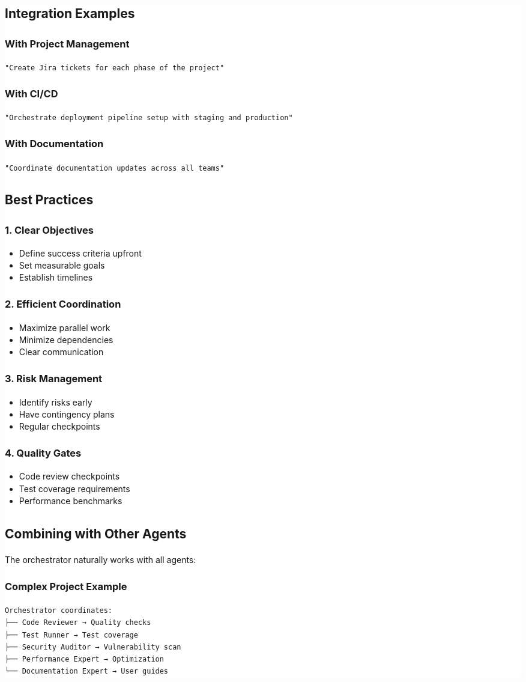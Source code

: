 ## Integration Examples

### With Project Management
```
"Create Jira tickets for each phase of the project"
```

### With CI/CD
```
"Orchestrate deployment pipeline setup with staging and production"
```

### With Documentation
```
"Coordinate documentation updates across all teams"
```

## Best Practices

### 1. Clear Objectives
- Define success criteria upfront
- Set measurable goals
- Establish timelines

### 2. Efficient Coordination
- Maximize parallel work
- Minimize dependencies
- Clear communication

### 3. Risk Management
- Identify risks early
- Have contingency plans
- Regular checkpoints

### 4. Quality Gates
- Code review checkpoints
- Test coverage requirements
- Performance benchmarks

## Combining with Other Agents

The orchestrator naturally works with all agents:

### Complex Project Example
```
Orchestrator coordinates:
├── Code Reviewer → Quality checks
├── Test Runner → Test coverage
├── Security Auditor → Vulnerability scan
├── Performance Expert → Optimization
└── Documentation Expert → User guides
```
